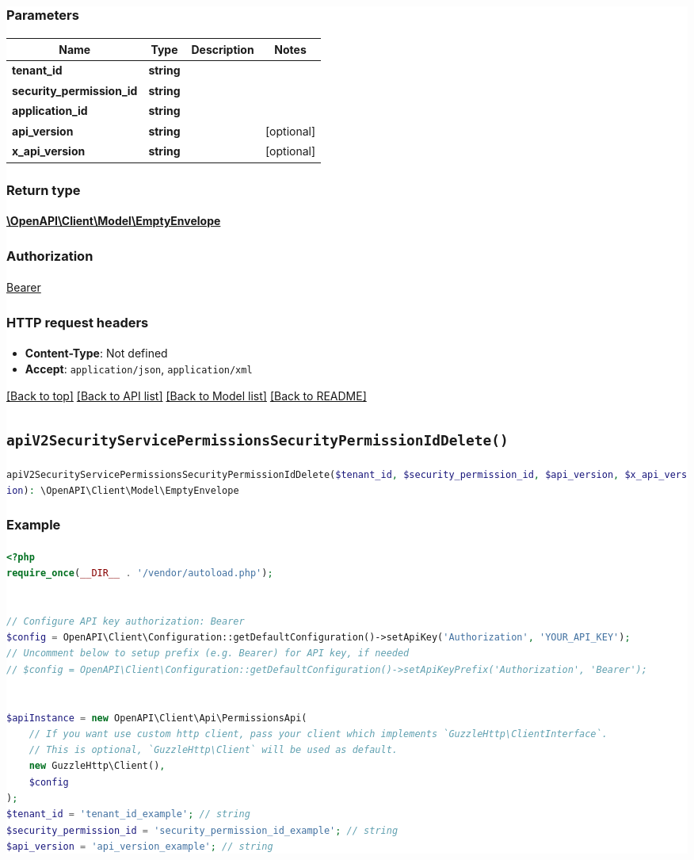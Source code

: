 ### Parameters

| Name | Type | Description  | Notes |
| ------------- | ------------- | ------------- | ------------- |
| **tenant_id** | **string**|  | |
| **security_permission_id** | **string**|  | |
| **application_id** | **string**|  | |
| **api_version** | **string**|  | [optional] |
| **x_api_version** | **string**|  | [optional] |

### Return type

[**\OpenAPI\Client\Model\EmptyEnvelope**](../Model/EmptyEnvelope.md)

### Authorization

[Bearer](../../README.md#Bearer)

### HTTP request headers

- **Content-Type**: Not defined
- **Accept**: `application/json`, `application/xml`

[[Back to top]](#) [[Back to API list]](../../README.md#endpoints)
[[Back to Model list]](../../README.md#models)
[[Back to README]](../../README.md)

## `apiV2SecurityServicePermissionsSecurityPermissionIdDelete()`

```php
apiV2SecurityServicePermissionsSecurityPermissionIdDelete($tenant_id, $security_permission_id, $api_version, $x_api_version): \OpenAPI\Client\Model\EmptyEnvelope
```



### Example

```php
<?php
require_once(__DIR__ . '/vendor/autoload.php');


// Configure API key authorization: Bearer
$config = OpenAPI\Client\Configuration::getDefaultConfiguration()->setApiKey('Authorization', 'YOUR_API_KEY');
// Uncomment below to setup prefix (e.g. Bearer) for API key, if needed
// $config = OpenAPI\Client\Configuration::getDefaultConfiguration()->setApiKeyPrefix('Authorization', 'Bearer');


$apiInstance = new OpenAPI\Client\Api\PermissionsApi(
    // If you want use custom http client, pass your client which implements `GuzzleHttp\ClientInterface`.
    // This is optional, `GuzzleHttp\Client` will be used as default.
    new GuzzleHttp\Client(),
    $config
);
$tenant_id = 'tenant_id_example'; // string
$security_permission_id = 'security_permission_id_example'; // string
$api_version = 'api_version_example'; // string
```